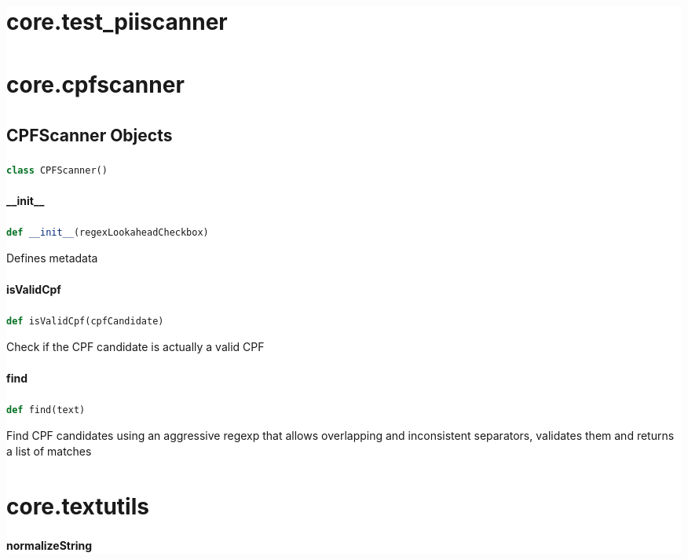 <a id="core.test_piiscanner"></a>

# core.test\_piiscanner

<a id="core.cpfscanner"></a>

# core.cpfscanner

<a id="core.cpfscanner.CPFScanner"></a>

## CPFScanner Objects

```python
class CPFScanner()
```

<a id="core.cpfscanner.CPFScanner.__init__"></a>

#### \_\_init\_\_

```python
def __init__(regexLookaheadCheckbox)
```

Defines metadata

<a id="core.cpfscanner.CPFScanner.isValidCpf"></a>

#### isValidCpf

```python
def isValidCpf(cpfCandidate)
```

Check if the CPF candidate is actually a valid CPF

<a id="core.cpfscanner.CPFScanner.find"></a>

#### find

```python
def find(text)
```

Find CPF candidates using an aggressive regexp that allows
overlapping and inconsistent separators, validates them and returns
a list of matches

<a id="core.textutils"></a>

# core.textutils

<a id="core.textutils.normalizeString"></a>

#### normalizeString
